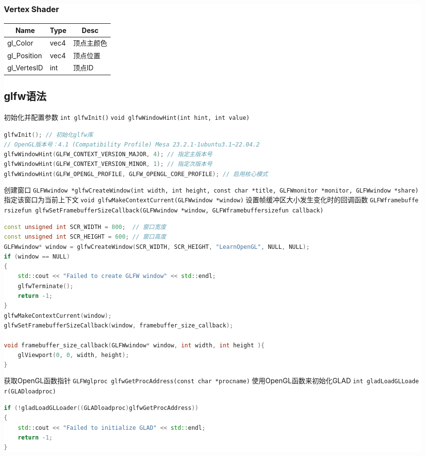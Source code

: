 
### Vertex Shader

| Name        | Type | Desc       |
| ----------- | ---- | ---------- |
| gl_Color    | vec4 | 顶点主颜色 |
| gl_Position | vec4 | 顶点位置   |
| gl_VertesID | int  | 顶点ID     |


## glfw语法

初始化并配置参数
`int glfwInit()`
`void glfwWindowHint(int hint, int value)`
```cpp
glfwInit(); // 初始化glfw库
// OpenGL版本号：4.1 (Compatibility Profile) Mesa 23.2.1-1ubuntu3.1~22.04.2
glfwWindowHint(GLFW_CONTEXT_VERSION_MAJOR, 4); // 指定主版本号
glfwWindowHint(GLFW_CONTEXT_VERSION_MINOR, 1); // 指定次版本号
glfwWindowHint(GLFW_OPENGL_PROFILE, GLFW_OPENGL_CORE_PROFILE); // 启用核心模式
```


创建窗口
`GLFWwindow *glfwCreateWindow(int width, int height, const char *title, GLFWmonitor *monitor, GLFWwindow *share)`
指定该窗口为当前上下文
`void glfwMakeContextCurrent(GLFWwindow *window)` 
设置帧缓冲区大小发生变化时的回调函数
`GLFWframebuffersizefun glfwSetFramebufferSizeCallback(GLFWwindow *window, GLFWframebuffersizefun callback)`
```cpp
const unsigned int SCR_WIDTH = 800;  // 窗口宽度
const unsigned int SCR_HEIGHT = 600; // 窗口高度
GLFWwindow* window = glfwCreateWindow(SCR_WIDTH, SCR_HEIGHT, "LearnOpenGL", NULL, NULL);
if (window == NULL)
{
    std::cout << "Failed to create GLFW window" << std::endl;
    glfwTerminate();
    return -1;
}
glfwMakeContextCurrent(window);
glfwSetFramebufferSizeCallback(window, framebuffer_size_callback);

void framebuffer_size_callback(GLFWwindow* window, int width, int height ){
    glViewport(0, 0, width, height);
}
```


获取OpenGL函数指针
`GLFWglproc glfwGetProcAddress(const char *procname)`
使用OpenGL函数来初始化GLAD
`int gladLoadGLLoader(GLADloadproc)`
```cpp
if (!gladLoadGLLoader((GLADloadproc)glfwGetProcAddress))
{
    std::cout << "Failed to initialize GLAD" << std::endl;
    return -1;
}    
```

